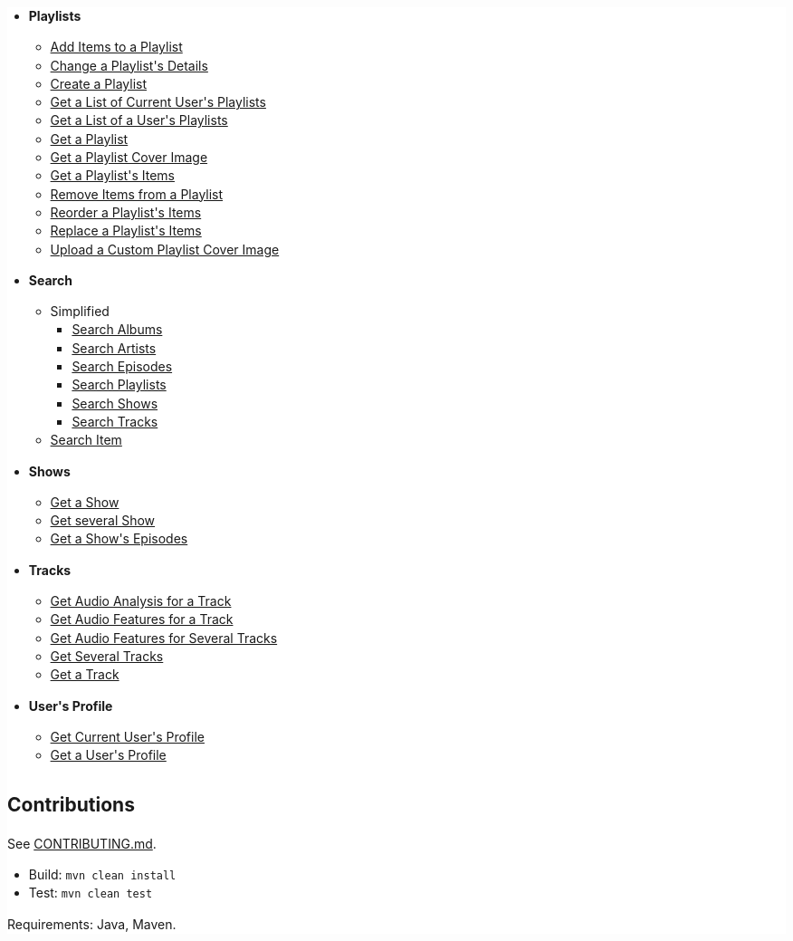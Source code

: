 
- **Playlists**
  - [Add Items to a Playlist](examples/data/playlists/AddItemsToPlaylistExample.java)
  - [Change a Playlist's Details](examples/data/playlists/ChangePlaylistsDetailsExample.java)
  - [Create a Playlist](examples/data/playlists/CreatePlaylistExample.java)
  - [Get a List of Current User's Playlists](examples/data/playlists/GetListOfCurrentUsersPlaylistsExample.java)
  - [Get a List of a User's Playlists](examples/data/playlists/GetListOfUsersPlaylistsExample.java)
  - [Get a Playlist](examples/data/playlists/GetPlaylistExample.java)
  - [Get a Playlist Cover Image](examples/data/playlists/GetPlaylistCoverImageExample.java)
  - [Get a Playlist's Items](examples/data/playlists/GetPlaylistsItemsExample.java)
  - [Remove Items from a Playlist](examples/data/playlists/RemoveItemsFromPlaylistExample.java)
  - [Reorder a Playlist's Items](examples/data/playlists/ReorderPlaylistsItemsExample.java)
  - [Replace a Playlist's Items](examples/data/playlists/ReplacePlaylistsItemsExample.java)
  - [Upload a Custom Playlist Cover Image](examples/data/playlists/UploadCustomPlaylistCoverImageExample.java)


- **Search**
  - Simplified
    - [Search Albums](examples/data/search/simplified/SearchAlbumsExample.java)
    - [Search Artists](examples/data/search/simplified/SearchArtistsExample.java)
    - [Search Episodes](examples/data/search/simplified/SearchEpisodesExample.java)
    - [Search Playlists](examples/data/search/simplified/SearchPlaylistsExample.java)
    - [Search Shows](examples/data/search/simplified/SearchShowsExample.java)
    - [Search Tracks](examples/data/search/simplified/SearchTracksExample.java)
  - [Search Item](examples/data/search/SearchItemExample.java)


- **Shows**
  - [Get a Show](examples/data/shows/GetShowExample.java)
  - [Get several Show](examples/data/shows/GetSeveralShowsExample.java)
  - [Get a Show's Episodes](examples/data/shows/GetShowsEpisodesExample.java)


- **Tracks**
  - [Get Audio Analysis for a Track](examples/data/tracks/GetAudioAnalysisForTrackExample.java)
  - [Get Audio Features for a Track](examples/data/tracks/GetAudioFeaturesForTrackExample.java)
  - [Get Audio Features for Several Tracks](examples/data/tracks/GetAudioFeaturesForSeveralTracksExample.java)
  - [Get Several Tracks](examples/data/tracks/GetSeveralTracksExample.java)
  - [Get a Track](examples/data/tracks/GetTrackExample.java)


- **User's Profile**
  - [Get Current User's Profile](examples/data/users_profile/GetCurrentUsersProfileExample.java)
  - [Get a User's Profile](examples/data/users_profile/GetUsersProfileExample.java)

## Contributions
See [CONTRIBUTING.md](CONTRIBUTING.md).

- Build: `mvn clean install`
- Test: `mvn clean test`

Requirements: Java, Maven.
